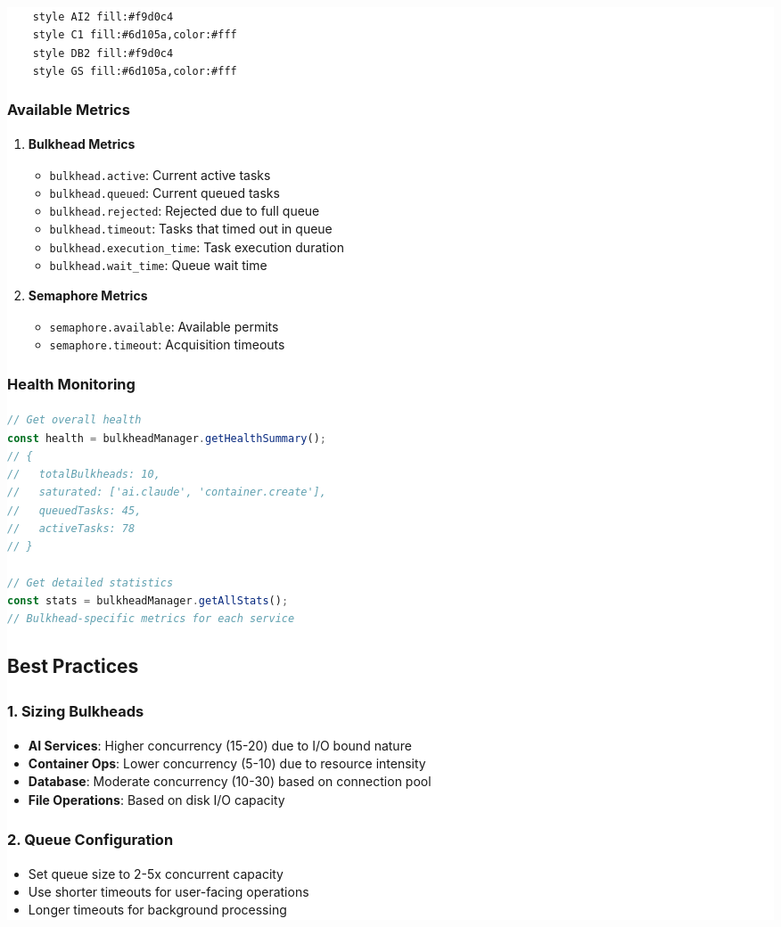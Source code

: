 ```mermaid
    style AI2 fill:#f9d0c4
    style C1 fill:#6d105a,color:#fff
    style DB2 fill:#f9d0c4
    style GS fill:#6d105a,color:#fff
```

### Available Metrics

1. **Bulkhead Metrics**
   - `bulkhead.active`: Current active tasks
   - `bulkhead.queued`: Current queued tasks
   - `bulkhead.rejected`: Rejected due to full queue
   - `bulkhead.timeout`: Tasks that timed out in queue
   - `bulkhead.execution_time`: Task execution duration
   - `bulkhead.wait_time`: Queue wait time

2. **Semaphore Metrics**
   - `semaphore.available`: Available permits
   - `semaphore.timeout`: Acquisition timeouts

### Health Monitoring

```typescript
// Get overall health
const health = bulkheadManager.getHealthSummary();
// {
//   totalBulkheads: 10,
//   saturated: ['ai.claude', 'container.create'],
//   queuedTasks: 45,
//   activeTasks: 78
// }

// Get detailed statistics
const stats = bulkheadManager.getAllStats();
// Bulkhead-specific metrics for each service
```

## Best Practices

### 1. Sizing Bulkheads

- **AI Services**: Higher concurrency (15-20) due to I/O bound nature
- **Container Ops**: Lower concurrency (5-10) due to resource intensity
- **Database**: Moderate concurrency (10-30) based on connection pool
- **File Operations**: Based on disk I/O capacity

### 2. Queue Configuration

- Set queue size to 2-5x concurrent capacity
- Use shorter timeouts for user-facing operations
- Longer timeouts for background processing
